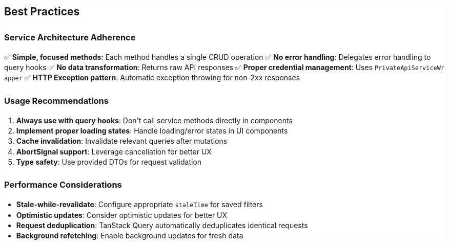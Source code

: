 ## Best Practices

### Service Architecture Adherence

✅ **Simple, focused methods**: Each method handles a single CRUD operation
✅ **No error handling**: Delegates error handling to query hooks
✅ **No data transformation**: Returns raw API responses
✅ **Proper credential management**: Uses `PrivateApiServiceWrapper`
✅ **HTTP Exception pattern**: Automatic exception throwing for non-2xx responses

### Usage Recommendations

1. **Always use with query hooks**: Don't call service methods directly in components
2. **Implement proper loading states**: Handle loading/error states in UI components
3. **Cache invalidation**: Invalidate relevant queries after mutations
4. **AbortSignal support**: Leverage cancellation for better UX
5. **Type safety**: Use provided DTOs for request validation

### Performance Considerations

- **Stale-while-revalidate**: Configure appropriate `staleTime` for saved filters
- **Optimistic updates**: Consider optimistic updates for better UX
- **Request deduplication**: TanStack Query automatically deduplicates identical requests
- **Background refetching**: Enable background updates for fresh data